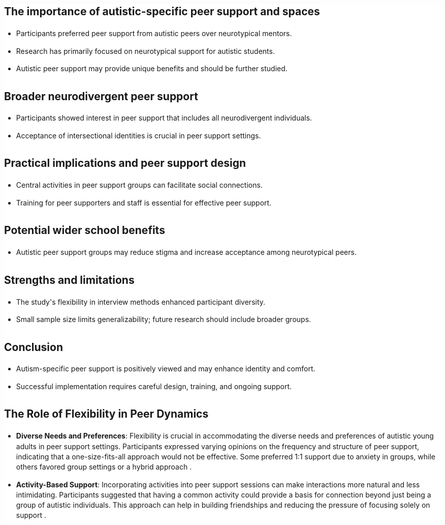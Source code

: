 
## The importance of autistic-specific peer support and spaces

- Participants preferred peer support from autistic peers over neurotypical mentors.
    
- Research has primarily focused on neurotypical support for autistic students.
    
- Autistic peer support may provide unique benefits and should be further studied.
    

## Broader neurodivergent peer support

- Participants showed interest in peer support that includes all neurodivergent individuals.
    
- Acceptance of intersectional identities is crucial in peer support settings.
    

## Practical implications and peer support design

- Central activities in peer support groups can facilitate social connections.
    
- Training for peer supporters and staff is essential for effective peer support.
    

## Potential wider school benefits

- Autistic peer support groups may reduce stigma and increase acceptance among neurotypical peers.
    

## Strengths and limitations

- The study's flexibility in interview methods enhanced participant diversity.
    
- Small sample size limits generalizability; future research should include broader groups.
    

## Conclusion

- Autism-specific peer support is positively viewed and may enhance identity and comfort.
    
- Successful implementation requires careful design, training, and ongoing support.
    

## The Role of Flexibility in Peer Dynamics

- **Diverse Needs and Preferences**: Flexibility is crucial in accommodating the diverse needs and preferences of autistic young adults in peer support settings. Participants expressed varying opinions on the frequency and structure of peer support, indicating that a one-size-fits-all approach would not be effective. Some preferred 1:1 support due to anxiety in groups, while others favored group settings or a hybrid approach .
    
- **Activity-Based Support**: Incorporating activities into peer support sessions can make interactions more natural and less intimidating. Participants suggested that having a common activity could provide a basis for connection beyond just being a group of autistic individuals. This approach can help in building friendships and reducing the pressure of focusing solely on support .
    